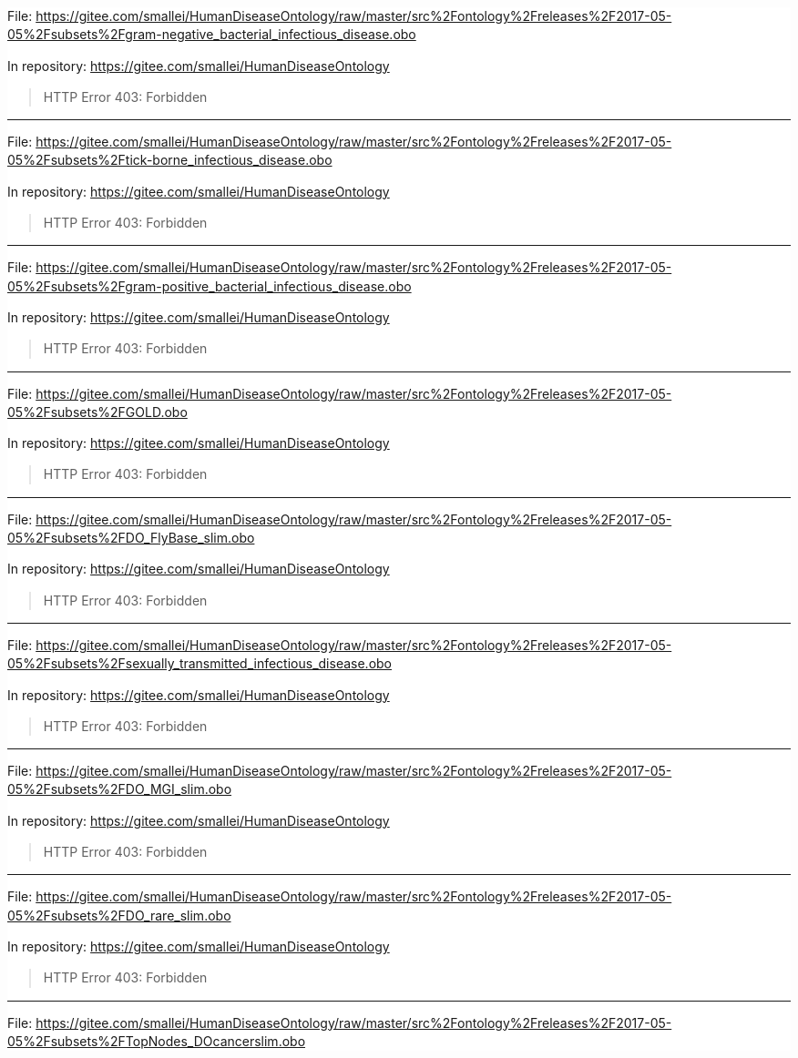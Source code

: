File: https://gitee.com/smallei/HumanDiseaseOntology/raw/master/src%2Fontology%2Freleases%2F2017-05-05%2Fsubsets%2Fgram-negative_bacterial_infectious_disease.obo

In repository: https://gitee.com/smallei/HumanDiseaseOntology
> HTTP Error 403: Forbidden

---
File: https://gitee.com/smallei/HumanDiseaseOntology/raw/master/src%2Fontology%2Freleases%2F2017-05-05%2Fsubsets%2Ftick-borne_infectious_disease.obo

In repository: https://gitee.com/smallei/HumanDiseaseOntology
> HTTP Error 403: Forbidden

---
File: https://gitee.com/smallei/HumanDiseaseOntology/raw/master/src%2Fontology%2Freleases%2F2017-05-05%2Fsubsets%2Fgram-positive_bacterial_infectious_disease.obo

In repository: https://gitee.com/smallei/HumanDiseaseOntology
> HTTP Error 403: Forbidden

---
File: https://gitee.com/smallei/HumanDiseaseOntology/raw/master/src%2Fontology%2Freleases%2F2017-05-05%2Fsubsets%2FGOLD.obo

In repository: https://gitee.com/smallei/HumanDiseaseOntology
> HTTP Error 403: Forbidden

---
File: https://gitee.com/smallei/HumanDiseaseOntology/raw/master/src%2Fontology%2Freleases%2F2017-05-05%2Fsubsets%2FDO_FlyBase_slim.obo

In repository: https://gitee.com/smallei/HumanDiseaseOntology
> HTTP Error 403: Forbidden

---
File: https://gitee.com/smallei/HumanDiseaseOntology/raw/master/src%2Fontology%2Freleases%2F2017-05-05%2Fsubsets%2Fsexually_transmitted_infectious_disease.obo

In repository: https://gitee.com/smallei/HumanDiseaseOntology
> HTTP Error 403: Forbidden

---
File: https://gitee.com/smallei/HumanDiseaseOntology/raw/master/src%2Fontology%2Freleases%2F2017-05-05%2Fsubsets%2FDO_MGI_slim.obo

In repository: https://gitee.com/smallei/HumanDiseaseOntology
> HTTP Error 403: Forbidden

---
File: https://gitee.com/smallei/HumanDiseaseOntology/raw/master/src%2Fontology%2Freleases%2F2017-05-05%2Fsubsets%2FDO_rare_slim.obo

In repository: https://gitee.com/smallei/HumanDiseaseOntology
> HTTP Error 403: Forbidden

---
File: https://gitee.com/smallei/HumanDiseaseOntology/raw/master/src%2Fontology%2Freleases%2F2017-05-05%2Fsubsets%2FTopNodes_DOcancerslim.obo
